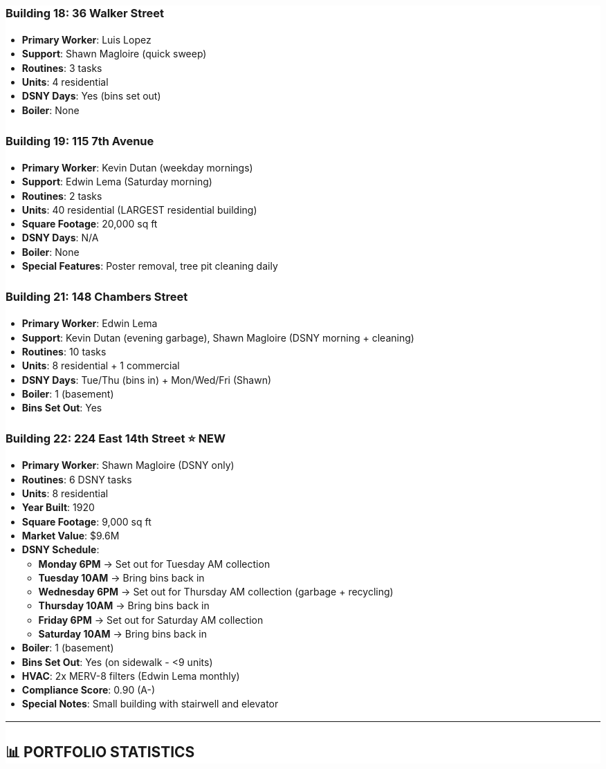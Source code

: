 ### Building 18: **36 Walker Street**
- **Primary Worker**: Luis Lopez
- **Support**: Shawn Magloire (quick sweep)
- **Routines**: 3 tasks
- **Units**: 4 residential
- **DSNY Days**: Yes (bins set out)
- **Boiler**: None

### Building 19: **115 7th Avenue**
- **Primary Worker**: Kevin Dutan (weekday mornings)
- **Support**: Edwin Lema (Saturday morning)
- **Routines**: 2 tasks
- **Units**: 40 residential (LARGEST residential building)
- **Square Footage**: 20,000 sq ft
- **DSNY Days**: N/A
- **Boiler**: None
- **Special Features**: Poster removal, tree pit cleaning daily

### Building 21: **148 Chambers Street**
- **Primary Worker**: Edwin Lema
- **Support**: Kevin Dutan (evening garbage), Shawn Magloire (DSNY morning + cleaning)
- **Routines**: 10 tasks
- **Units**: 8 residential + 1 commercial
- **DSNY Days**: Tue/Thu (bins in) + Mon/Wed/Fri (Shawn)
- **Boiler**: 1 (basement)
- **Bins Set Out**: Yes

### Building 22: **224 East 14th Street** ⭐ NEW
- **Primary Worker**: Shawn Magloire (DSNY only)
- **Routines**: 6 DSNY tasks
- **Units**: 8 residential
- **Year Built**: 1920
- **Square Footage**: 9,000 sq ft
- **Market Value**: $9.6M
- **DSNY Schedule**:
  - **Monday 6PM** → Set out for Tuesday AM collection
  - **Tuesday 10AM** → Bring bins back in
  - **Wednesday 6PM** → Set out for Thursday AM collection (garbage + recycling)
  - **Thursday 10AM** → Bring bins back in
  - **Friday 6PM** → Set out for Saturday AM collection
  - **Saturday 10AM** → Bring bins back in
- **Boiler**: 1 (basement)
- **Bins Set Out**: Yes (on sidewalk - <9 units)
- **HVAC**: 2x MERV-8 filters (Edwin Lema monthly)
- **Compliance Score**: 0.90 (A-)
- **Special Notes**: Small building with stairwell and elevator

---

## 📊 PORTFOLIO STATISTICS
